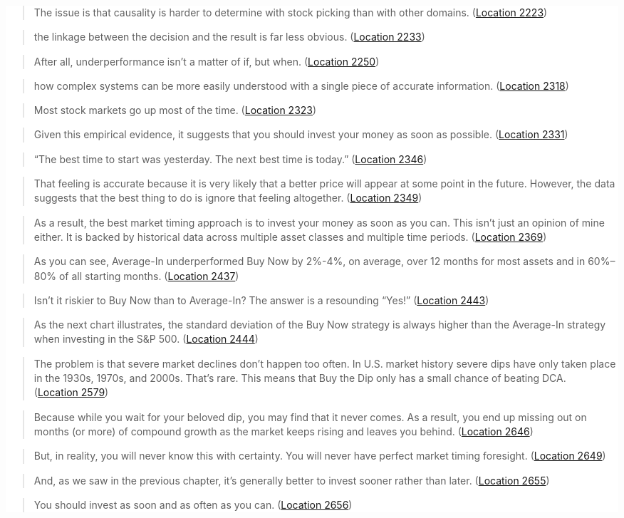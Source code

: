 > The issue is that causality is harder to determine with stock picking than with other domains. ([Location 2223](https://readwise.io/to_kindle?action=open&asin=B09FYHZXBN&location=2223))

> the linkage between the decision and the result is far less obvious. ([Location 2233](https://readwise.io/to_kindle?action=open&asin=B09FYHZXBN&location=2233))

> After all, underperformance isn’t a matter of if, but when. ([Location 2250](https://readwise.io/to_kindle?action=open&asin=B09FYHZXBN&location=2250))

> how complex systems can be more easily understood with a single piece of accurate information. ([Location 2318](https://readwise.io/to_kindle?action=open&asin=B09FYHZXBN&location=2318))

> Most stock markets go up most of the time. ([Location 2323](https://readwise.io/to_kindle?action=open&asin=B09FYHZXBN&location=2323))

> Given this empirical evidence, it suggests that you should invest your money as soon as possible. ([Location 2331](https://readwise.io/to_kindle?action=open&asin=B09FYHZXBN&location=2331))

> “The best time to start was yesterday. The next best time is today.” ([Location 2346](https://readwise.io/to_kindle?action=open&asin=B09FYHZXBN&location=2346))

> That feeling is accurate because it is very likely that a better price will appear at some point in the future. However, the data suggests that the best thing to do is ignore that feeling altogether. ([Location 2349](https://readwise.io/to_kindle?action=open&asin=B09FYHZXBN&location=2349))

> As a result, the best market timing approach is to invest your money as soon as you can. This isn’t just an opinion of mine either. It is backed by historical data across multiple asset classes and multiple time periods. ([Location 2369](https://readwise.io/to_kindle?action=open&asin=B09FYHZXBN&location=2369))

> As you can see, Average-In underperformed Buy Now by 2%-4%, on average, over 12 months for most assets and in 60%–80% of all starting months. ([Location 2437](https://readwise.io/to_kindle?action=open&asin=B09FYHZXBN&location=2437))

> Isn’t it riskier to Buy Now than to Average-In? The answer is a resounding “Yes!” ([Location 2443](https://readwise.io/to_kindle?action=open&asin=B09FYHZXBN&location=2443))

> As the next chart illustrates, the standard deviation of the Buy Now strategy is always higher than the Average-In strategy when investing in the S&P 500. ([Location 2444](https://readwise.io/to_kindle?action=open&asin=B09FYHZXBN&location=2444))

> The problem is that severe market declines don’t happen too often. In U.S. market history severe dips have only taken place in the 1930s, 1970s, and 2000s. That’s rare. This means that Buy the Dip only has a small chance of beating DCA. ([Location 2579](https://readwise.io/to_kindle?action=open&asin=B09FYHZXBN&location=2579))

> Because while you wait for your beloved dip, you may find that it never comes. As a result, you end up missing out on months (or more) of compound growth as the market keeps rising and leaves you behind. ([Location 2646](https://readwise.io/to_kindle?action=open&asin=B09FYHZXBN&location=2646))

> But, in reality, you will never know this with certainty. You will never have perfect market timing foresight. ([Location 2649](https://readwise.io/to_kindle?action=open&asin=B09FYHZXBN&location=2649))

> And, as we saw in the previous chapter, it’s generally better to invest sooner rather than later. ([Location 2655](https://readwise.io/to_kindle?action=open&asin=B09FYHZXBN&location=2655))

> You should invest as soon and as often as you can. ([Location 2656](https://readwise.io/to_kindle?action=open&asin=B09FYHZXBN&location=2656))
